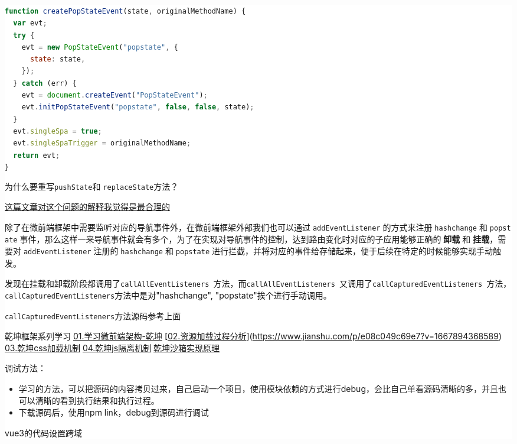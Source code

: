 ```js
function createPopStateEvent(state, originalMethodName) {
  var evt;
  try {
    evt = new PopStateEvent("popstate", {
      state: state,
    });
  } catch (err) {
    evt = document.createEvent("PopStateEvent");
    evt.initPopStateEvent("popstate", false, false, state);
  }
  evt.singleSpa = true;
  evt.singleSpaTrigger = originalMethodName;
  return evt;
}
```

为什么要重写`pushState`和 `replaceState`方法？

[这篇文章对这个问题的解释我觉得是最合理的](https://segmentfault.com/a/1190000042798993)

除了在微前端框架中需要监听对应的导航事件外，在微前端框架外部我们也可以通过 `addEventListener` 的方式来注册 `hashchange` 和 `popstate` 事件，那么这样一来导航事件就会有多个，为了在实现对导航事件的控制，达到路由变化时对应的子应用能够正确的 **卸载** 和 **挂载**，需要对 `addEventListener` 注册的 `hashchange` 和 `popstate` 进行拦截，并将对应的事件给存储起来，便于后续在特定的时候能够实现手动触发。 

发现在挂载和卸载阶段都调用了`callAllEventListeners `方法，而`callAllEventListeners `又调用了`callCapturedEventListeners `方法，`callCapturedEventListeners`方法中是对"hashchange", "popstate"挨个进行手动调用。

`callCapturedEventListeners`方法源码参考上面













乾坤框架系列学习
[01.学习微前端架构-乾坤](https://www.jianshu.com/p/b42a93b58eec)
[[02.资源加载过程分析](https://www.jianshu.com/p/e08c049c69e7?v=1667894368589)](https://www.jianshu.com/p/e08c049c69e7?v=1667894368589)
[03.乾坤css加载机制](https://www.jianshu.com/p/67585c603dd2)
[04.乾坤js隔离机制](https://www.jianshu.com/p/86eb23a31656)
[乾坤沙箱实现原理](https://www.jianshu.com/p/5bd2f4c4524b)







调试方法：

* 学习的方法，可以把源码的内容拷贝过来，自己启动一个项目，使用模块依赖的方式进行debug，会比自己单看源码清晰的多，并且也可以清晰的看到执行结果和执行过程。
* 下载源码后，使用npm link，debug到源码进行调试



vue3的代码设置跨域
